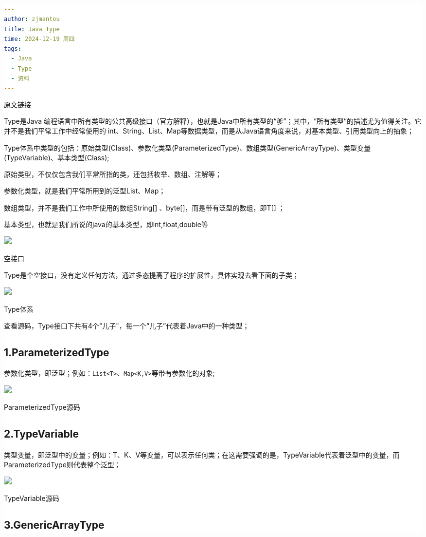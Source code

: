 ```yaml
---
author: zjmantou
title: Java Type
time: 2024-12-19 周四
tags:
  - Java
  - Type
  - 资料
---
```

[原文链接](https://www.cnblogs.com/linghu-java/p/8067886.html) 

Type是Java 编程语言中所有类型的公共高级接口（官方解释），也就是Java中所有类型的“爹”；其中，“所有类型”的描述尤为值得关注。它并不是我们平常工作中经常使用的 int、String、List、Map等数据类型，而是从Java语言角度来说，对基本类型、引用类型向上的抽象；

Type体系中类型的包括：原始类型(Class)、参数化类型(ParameterizedType)、数组类型(GenericArrayType)、类型变量(TypeVariable)、基本类型(Class);

原始类型，不仅仅包含我们平常所指的类，还包括枚举、数组、注解等；

参数化类型，就是我们平常所用到的泛型List、Map；

数组类型，并不是我们工作中所使用的数组String[] 、byte[]，而是带有泛型的数组，即T[] ；

基本类型，也就是我们所说的java的基本类型，即int,float,double等

![](https://upload-images.jianshu.io/upload_images/5621908-020f630967a0ebcb.png)

空接口

Type是个空接口，没有定义任何方法，通过多态提高了程序的扩展性，具体实现去看下面的子类；

![](https://upload-images.jianshu.io/upload_images/5621908-907c5d068bc5aa5d.png)

Type体系

查看源码，Type接口下共有4个"儿子"，每一个“儿子”代表着Java中的一种类型；

## 1.ParameterizedType

参数化类型，即泛型；例如：`List<T>`、`Map<K,V>`等带有参数化的对象;

![](https://upload-images.jianshu.io/upload_images/5621908-cf12404e4d33d215.png)

ParameterizedType源码

## 2.TypeVariable

类型变量，即泛型中的变量；例如：T、K、V等变量，可以表示任何类；在这需要强调的是，TypeVariable代表着泛型中的变量，而ParameterizedType则代表整个泛型；

![](https://upload-images.jianshu.io/upload_images/5621908-37b700e5bfd3f20f.png)

TypeVariable源码

## 3.GenericArrayType
